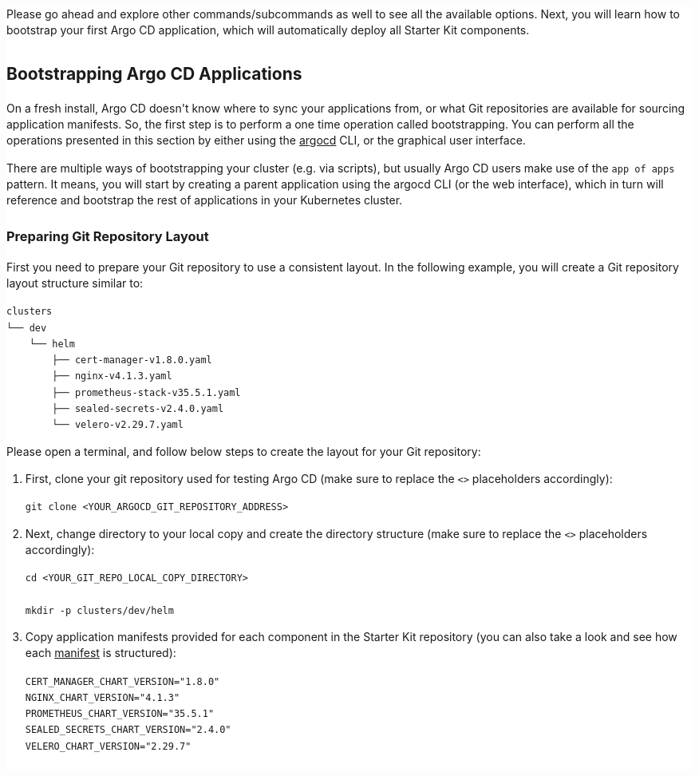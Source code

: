 Please go ahead and explore other commands/subcommands as well to see all the available options. Next, you will learn how to bootstrap your first Argo CD application, which will automatically deploy all Starter Kit components.

## Bootstrapping Argo CD Applications

On a fresh install, Argo CD doesn't know where to sync your applications from, or what Git repositories are available for sourcing application manifests. So, the first step is to perform a one time operation called bootstrapping. You can perform all the operations presented in this section by either using the [argocd](https://argo-cd.readthedocs.io/en/stable/cli_installation) CLI, or the graphical user interface.

There are multiple ways of bootstrapping your cluster (e.g. via scripts), but usually Argo CD users make use of the `app of apps` pattern. It means, you will start by creating a parent application using the argocd CLI (or the web interface), which in turn will reference and bootstrap the rest of applications in your Kubernetes cluster.

### Preparing Git Repository Layout

First you need to prepare your Git repository to use a consistent layout. In the following example, you will create a Git repository layout structure similar to:

```text
clusters
└── dev
    └── helm
        ├── cert-manager-v1.8.0.yaml
        ├── nginx-v4.1.3.yaml
        ├── prometheus-stack-v35.5.1.yaml
        ├── sealed-secrets-v2.4.0.yaml
        └── velero-v2.29.7.yaml
```

Please open a terminal, and follow below steps to create the layout for your Git repository:

1. First, clone your git repository used for testing Argo CD (make sure to replace the `<>` placeholders accordingly):

    ```shell
    git clone <YOUR_ARGOCD_GIT_REPOSITORY_ADDRESS>
    ```

2. Next, change directory to your local copy and create the directory structure (make sure to replace the `<>` placeholders accordingly):

    ```shell
    cd <YOUR_GIT_REPO_LOCAL_COPY_DIRECTORY>

    mkdir -p clusters/dev/helm
    ```

3. Copy application manifests provided for each component in the Starter Kit repository (you can also take a look and see how each [manifest](assets/manifests/argocd/applications/helm) is structured):

    ```shell
    CERT_MANAGER_CHART_VERSION="1.8.0"
    NGINX_CHART_VERSION="4.1.3"
    PROMETHEUS_CHART_VERSION="35.5.1"
    SEALED_SECRETS_CHART_VERSION="2.4.0"
    VELERO_CHART_VERSION="2.29.7"
    